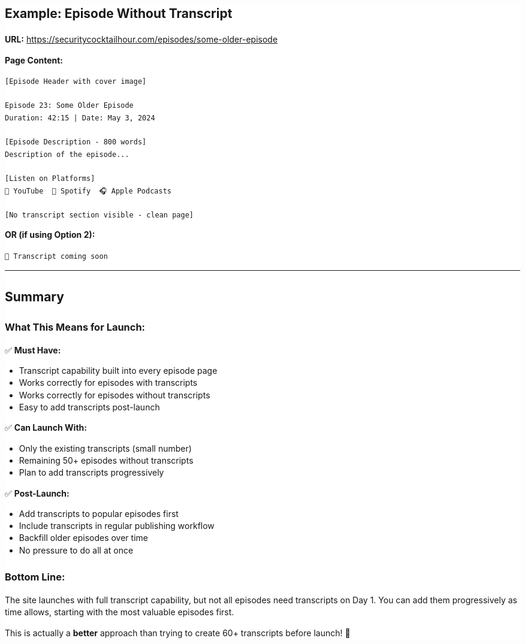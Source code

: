 
## Example: Episode Without Transcript

**URL:** https://securitycocktailhour.com/episodes/some-older-episode

**Page Content:**
```
[Episode Header with cover image]

Episode 23: Some Older Episode
Duration: 42:15 | Date: May 3, 2024

[Episode Description - 800 words]
Description of the episode...

[Listen on Platforms]
🎥 YouTube  🎵 Spotify  🎧 Apple Podcasts

[No transcript section visible - clean page]
```

**OR (if using Option 2):**
```
📝 Transcript coming soon
```

---

## Summary

### What This Means for Launch:

✅ **Must Have:**
- Transcript capability built into every episode page
- Works correctly for episodes with transcripts
- Works correctly for episodes without transcripts
- Easy to add transcripts post-launch

✅ **Can Launch With:**
- Only the existing transcripts (small number)
- Remaining 50+ episodes without transcripts
- Plan to add transcripts progressively

✅ **Post-Launch:**
- Add transcripts to popular episodes first
- Include transcripts in regular publishing workflow
- Backfill older episodes over time
- No pressure to do all at once

### Bottom Line:

The site launches with full transcript capability, but not all episodes need transcripts on Day 1. You can add them progressively as time allows, starting with the most valuable episodes first.

This is actually a **better** approach than trying to create 60+ transcripts before launch! 🎯